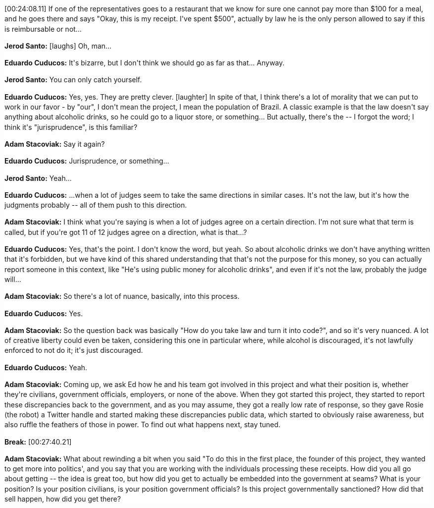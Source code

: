 \[00:24:08.11\] If one of the representatives goes to a restaurant that we know for sure one cannot pay more than $100 for a meal, and he goes there and says "Okay, this is my receipt. I've spent $500", actually by law he is the only person allowed to say if this is reimbursable or not...

**Jerod Santo:** \[laughs\] Oh, man...

**Eduardo Cuducos:** It's bizarre, but I don't think we should go as far as that... Anyway.

**Jerod Santo:** You can only catch yourself.

**Eduardo Cuducos:** Yes, yes. They are pretty clever. \[laughter\] In spite of that, I think there's a lot of morality that we can put to work in our favor - by "our", I don't mean the project, I mean the population of Brazil. A classic example is that the law doesn't say anything about alcoholic drinks, so he could go to a liquor store, or something... But actually, there's the -- I forgot the word; I think it's "jurisprudence", is this familiar?

**Adam Stacoviak:** Say it again?

**Eduardo Cuducos:** Jurisprudence, or something...

**Jerod Santo:** Yeah...

**Eduardo Cuducos:** ...when a lot of judges seem to take the same directions in similar cases. It's not the law, but it's how the judgments probably -- all of them push to this direction.

**Adam Stacoviak:** I think what you're saying is when a lot of judges agree on a certain direction. I'm not sure what that term is called, but if you're got 11 of 12 judges agree on a direction, what is that...?

**Eduardo Cuducos:** Yes, that's the point. I don't know the word, but yeah. So about alcoholic drinks we don't have anything written that it's forbidden, but we have kind of this shared understanding that that's not the purpose for this money, so you can actually report someone in this context, like "He's using public money for alcoholic drinks", and even if it's not the law, probably the judge will...

**Adam Stacoviak:** So there's a lot of nuance, basically, into this process.

**Eduardo Cuducos:** Yes.

**Adam Stacoviak:** So the question back was basically "How do you take law and turn it into code?", and so it's very nuanced. A lot of creative liberty could even be taken, considering this one in particular where, while alcohol is discouraged, it's not lawfully enforced to not do it; it's just discouraged.

**Eduardo Cuducos:** Yeah.

**Adam Stacoviak:** Coming up, we ask Ed how he and his team got involved in this project and what their position is, whether they're civilians, government officials, employers, or none of the above. When they got started this project, they started to report these discrepancies back to the government, and as you may assume, they got a really low rate of response, so they gave Rosie (the robot) a Twitter handle and started making these discrepancies public data, which started to obviously raise awareness, but also ruffle the feathers of those in power. To find out what happens next, stay tuned.

**Break:** \[00:27:40.21\]

**Adam Stacoviak:** What about rewinding a bit when you said "To do this in the first place, the founder of this project, they wanted to get more into politics', and you say that you are working with the individuals processing these receipts. How did you all go about getting -- the idea is great too, but how did you get to actually be embedded into the government at seams? What is your position? Is your position civilians, is your position government officials? Is this project governmentally sanctioned? How did that sell happen, how did you get there?
